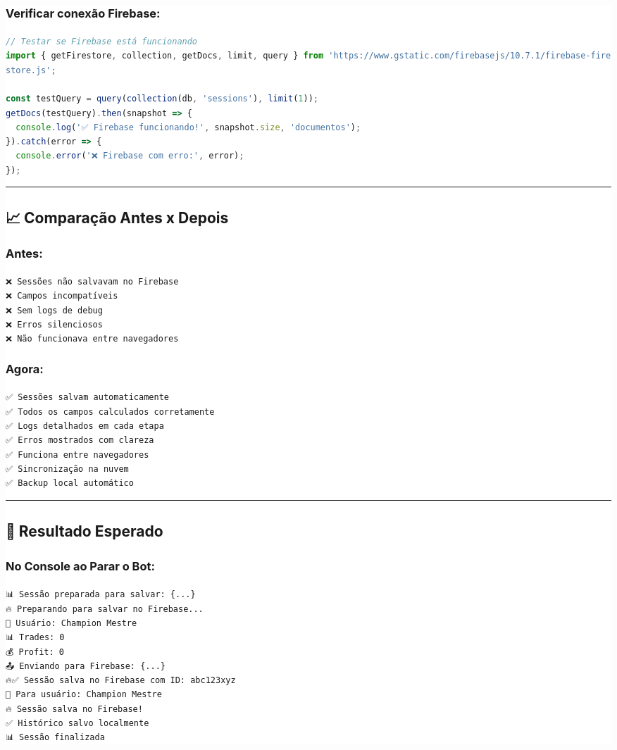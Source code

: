### Verificar conexão Firebase:

```javascript
// Testar se Firebase está funcionando
import { getFirestore, collection, getDocs, limit, query } from 'https://www.gstatic.com/firebasejs/10.7.1/firebase-firestore.js';

const testQuery = query(collection(db, 'sessions'), limit(1));
getDocs(testQuery).then(snapshot => {
  console.log('✅ Firebase funcionando!', snapshot.size, 'documentos');
}).catch(error => {
  console.error('❌ Firebase com erro:', error);
});
```

---

## 📈 Comparação Antes x Depois

### Antes:
```
❌ Sessões não salvavam no Firebase
❌ Campos incompatíveis
❌ Sem logs de debug
❌ Erros silenciosos
❌ Não funcionava entre navegadores
```

### Agora:
```
✅ Sessões salvam automaticamente
✅ Todos os campos calculados corretamente
✅ Logs detalhados em cada etapa
✅ Erros mostrados com clareza
✅ Funciona entre navegadores
✅ Sincronização na nuvem
✅ Backup local automático
```

---

## 🎉 Resultado Esperado

### No Console ao Parar o Bot:
```
📊 Sessão preparada para salvar: {...}
🔥 Preparando para salvar no Firebase...
👤 Usuário: Champion Mestre
📊 Trades: 0
💰 Profit: 0
📤 Enviando para Firebase: {...}
🔥✅ Sessão salva no Firebase com ID: abc123xyz
👤 Para usuário: Champion Mestre
🔥 Sessão salva no Firebase!
✅ Histórico salvo localmente
📊 Sessão finalizada
```
